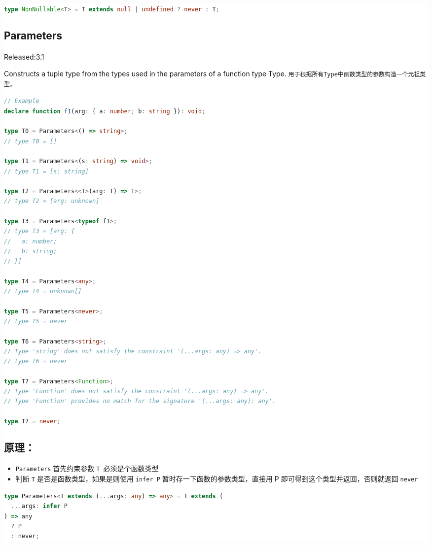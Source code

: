 ```ts
type NonNullable<T> = T extends null | undefined ? never : T;
```

## Parameters<Type>

Released:3.1

Constructs a tuple type from the types used in the parameters of a function type Type.
`用于根据所有Type中函数类型的参数构造一个元祖类型。`

```ts
// Example
declare function f1(arg: { a: number; b: string }): void;

type T0 = Parameters<() => string>;
// type T0 = []

type T1 = Parameters<(s: string) => void>;
// type T1 = [s: string]

type T2 = Parameters<<T>(arg: T) => T>;
// type T2 = [arg: unknown]

type T3 = Parameters<typeof f1>;
// type T3 = [arg: {
//   a: number;
//   b: string;
// }]

type T4 = Parameters<any>;
// type T4 = unknown[]

type T5 = Parameters<never>;
// type T5 = never

type T6 = Parameters<string>;
// Type 'string' does not satisfy the constraint '(...args: any) => any'.
// type T6 = never

type T7 = Parameters<Function>;
// Type 'Function' does not satisfy the constraint '(...args: any) => any'.
// Type 'Function' provides no match for the signature '(...args: any): any'.

type T7 = never;
```

## 原理：

- `Parameters` 首先约束参数 `T `必须是个函数类型
- 判断 `T` 是否是函数类型，如果是则使用 `infer P` 暂时存一下函数的参数类型，直接用 P 即可得到这个类型并返回，否则就返回 `never`

```ts
type Parameters<T extends (...args: any) => any> = T extends (
  ...args: infer P
) => any
  ? P
  : never;
```


  [P in K]: T;
  [P in K]: T;
  [P in K]: T[P];
  [extraProps: string]: any;